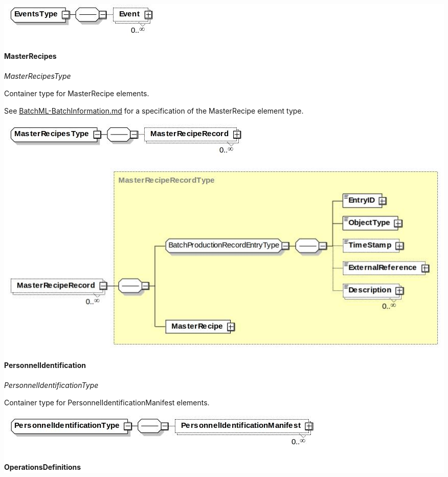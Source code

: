 ![events-type](BatchML-BatchProductionRecord/types/events-type.jpg)

#### MasterRecipes

*MasterRecipesType*

Container type for MasterRecipe elements. 

See [BatchML-BatchInformation.md](BatchML-BatchInformation.md) for a specification of the MasterRecipe element type.

![master-recipes-type](BatchML-BatchProductionRecord/types/master-recipes-type.jpg)

![master-recipe-record](BatchML-BatchProductionRecord/elements/master-recipe-record.jpg)

#### PersonnelIdentification

*PersonnelIdentificationType*

Container type for PersonnelIdentificationManifest elements.

![personnel-identification-type](BatchML-BatchProductionRecord/types/personnel-identification-type.jpg)

#### OperationsDefinitions
